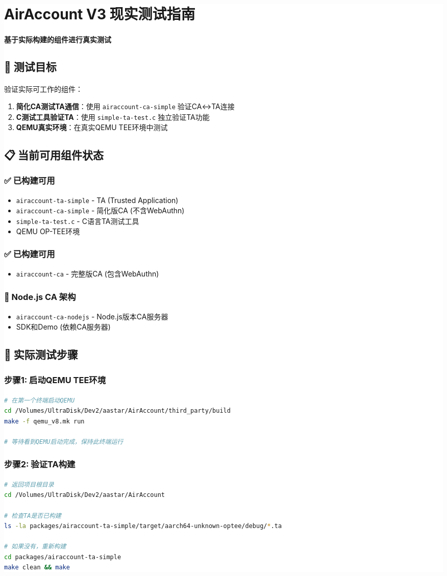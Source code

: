 # AirAccount V3 现实测试指南

**基于实际构建的组件进行真实测试**

## 🎯 测试目标

验证实际可工作的组件：
1. **简化CA测试TA通信**：使用 `airaccount-ca-simple` 验证CA↔TA连接
2. **C测试工具验证TA**：使用 `simple-ta-test.c` 独立验证TA功能
3. **QEMU真实环境**：在真实QEMU TEE环境中测试

## 📋 当前可用组件状态

### ✅ 已构建可用
- `airaccount-ta-simple` - TA (Trusted Application)
- `airaccount-ca-simple` - 简化版CA (不含WebAuthn)
- `simple-ta-test.c` - C语言TA测试工具
- QEMU OP-TEE环境

### ✅ 已构建可用
- `airaccount-ca` - 完整版CA (包含WebAuthn)

### 🔄 Node.js CA 架构
- `airaccount-ca-nodejs` - Node.js版本CA服务器
- SDK和Demo (依赖CA服务器)

## 🚀 实际测试步骤

### 步骤1: 启动QEMU TEE环境

```bash
# 在第一个终端启动QEMU
cd /Volumes/UltraDisk/Dev2/aastar/AirAccount/third_party/build
make -f qemu_v8.mk run

# 等待看到QEMU启动完成，保持此终端运行
```

### 步骤2: 验证TA构建

```bash
# 返回项目根目录
cd /Volumes/UltraDisk/Dev2/aastar/AirAccount

# 检查TA是否已构建
ls -la packages/airaccount-ta-simple/target/aarch64-unknown-optee/debug/*.ta

# 如果没有，重新构建
cd packages/airaccount-ta-simple
make clean && make
```

